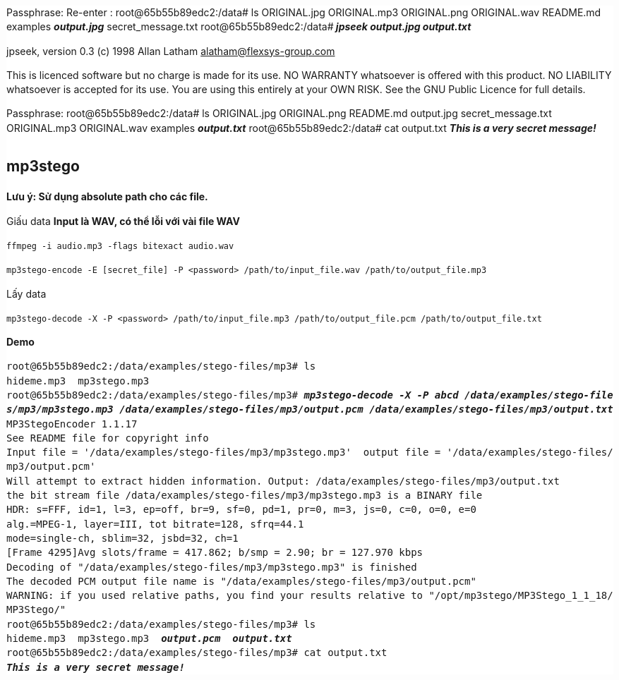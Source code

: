 Passphrase: 
Re-enter  : 
root@65b55b89edc2:/data# ls
ORIGINAL.jpg  ORIGINAL.mp3  ORIGINAL.png  ORIGINAL.wav  README.md  examples  <b><em>output.jpg</em></b>  secret_message.txt
root@65b55b89edc2:/data#<b><em> jpseek output.jpg output.txt</em></b>

jpseek, version 0.3 (c) 1998 Allan Latham <alatham@flexsys-group.com>

This is licenced software but no charge is made for its use.
NO WARRANTY whatsoever is offered with this product.
NO LIABILITY whatsoever is accepted for its use.
You are using this entirely at your OWN RISK.
See the GNU Public Licence for full details.

Passphrase: 
root@65b55b89edc2:/data# ls
ORIGINAL.jpg  ORIGINAL.png  README.md  output.jpg  secret_message.txt
ORIGINAL.mp3  ORIGINAL.wav  examples   <b><em>output.txt</em></b>
root@65b55b89edc2:/data# cat output.txt 
<b><em>This is a very secret message!</em></b>
</pre>

## mp3stego

**Lưu ý: Sử dụng absolute path cho các file.**

Giấu data **Input là WAV, có thể lỗi với vài file WAV** 

`ffmpeg -i audio.mp3 -flags bitexact audio.wav`
```
mp3stego-encode -E [secret_file] -P <password> /path/to/input_file.wav /path/to/output_file.mp3
```

Lấy data
```
mp3stego-decode -X -P <password> /path/to/input_file.mp3 /path/to/output_file.pcm /path/to/output_file.txt
```


**Demo**
<pre>
root@65b55b89edc2:/data/examples/stego-files/mp3# ls
hideme.mp3  mp3stego.mp3
root@65b55b89edc2:/data/examples/stego-files/mp3# <b><em>mp3stego-decode -X -P abcd /data/examples/stego-files/mp3/mp3stego.mp3 /data/examples/stego-files/mp3/output.pcm /data/examples/stego-files/mp3/output.txt</em></b>
MP3StegoEncoder 1.1.17
See README file for copyright info
Input file = '/data/examples/stego-files/mp3/mp3stego.mp3'  output file = '/data/examples/stego-files/mp3/output.pcm'
Will attempt to extract hidden information. Output: /data/examples/stego-files/mp3/output.txt
the bit stream file /data/examples/stego-files/mp3/mp3stego.mp3 is a BINARY file
HDR: s=FFF, id=1, l=3, ep=off, br=9, sf=0, pd=1, pr=0, m=3, js=0, c=0, o=0, e=0
alg.=MPEG-1, layer=III, tot bitrate=128, sfrq=44.1
mode=single-ch, sblim=32, jsbd=32, ch=1
[Frame 4295]Avg slots/frame = 417.862; b/smp = 2.90; br = 127.970 kbps
Decoding of "/data/examples/stego-files/mp3/mp3stego.mp3" is finished
The decoded PCM output file name is "/data/examples/stego-files/mp3/output.pcm"
WARNING: if you used relative paths, you find your results relative to "/opt/mp3stego/MP3Stego_1_1_18/MP3Stego/"
root@65b55b89edc2:/data/examples/stego-files/mp3# ls
hideme.mp3  mp3stego.mp3  <b><em>output.pcm  output.txt</em></b>
root@65b55b89edc2:/data/examples/stego-files/mp3# cat output.txt
<b><em>This is a very secret message!</em></b>
</pre>
